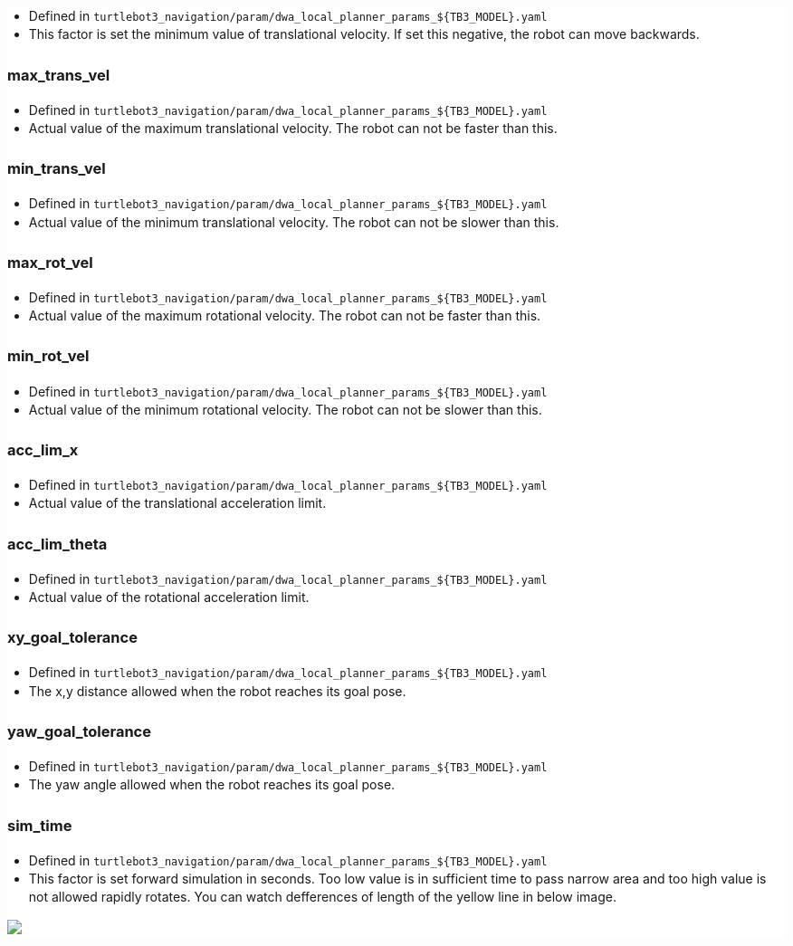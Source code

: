 * Defined in `turtlebot3_navigation/param/dwa_local_planner_params_${TB3_MODEL}.yaml`
* This factor is set the minimum value of translational velocity. If set this negative, the robot can move backwards.

### max\_trans\_vel

* Defined in `turtlebot3_navigation/param/dwa_local_planner_params_${TB3_MODEL}.yaml`
* Actual value of the maximum translational velocity. The robot can not be faster than this.

### min\_trans\_vel

* Defined in `turtlebot3_navigation/param/dwa_local_planner_params_${TB3_MODEL}.yaml`
* Actual value of the minimum translational velocity. The robot can not be slower than this.

### max\_rot\_vel

* Defined in `turtlebot3_navigation/param/dwa_local_planner_params_${TB3_MODEL}.yaml`
* Actual value of the maximum rotational velocity. The robot can not be faster than this.

### min\_rot\_vel

* Defined in `turtlebot3_navigation/param/dwa_local_planner_params_${TB3_MODEL}.yaml`
* Actual value of the minimum rotational velocity. The robot can not be slower than this.

### acc\_lim\_x

* Defined in `turtlebot3_navigation/param/dwa_local_planner_params_${TB3_MODEL}.yaml`
* Actual value of the translational acceleration limit.

### acc\_lim\_theta

* Defined in `turtlebot3_navigation/param/dwa_local_planner_params_${TB3_MODEL}.yaml`
* Actual value of the rotational acceleration limit.

### xy\_goal\_tolerance

* Defined in `turtlebot3_navigation/param/dwa_local_planner_params_${TB3_MODEL}.yaml`
* The x,y distance allowed when the robot reaches its goal pose.

### yaw\_goal\_tolerance

* Defined in `turtlebot3_navigation/param/dwa_local_planner_params_${TB3_MODEL}.yaml`
* The yaw angle allowed when the robot reaches its goal pose.

### sim\_time

* Defined in `turtlebot3_navigation/param/dwa_local_planner_params_${TB3_MODEL}.yaml`
* This factor is set forward simulation in seconds. Too low value is in sufficient time to pass narrow area and too high value is not allowed rapidly rotates. You can watch defferences of length of the yellow line in below image.

![](/assets/images/platform/turtlebot3/navigation/tuning_sim_time.png)
